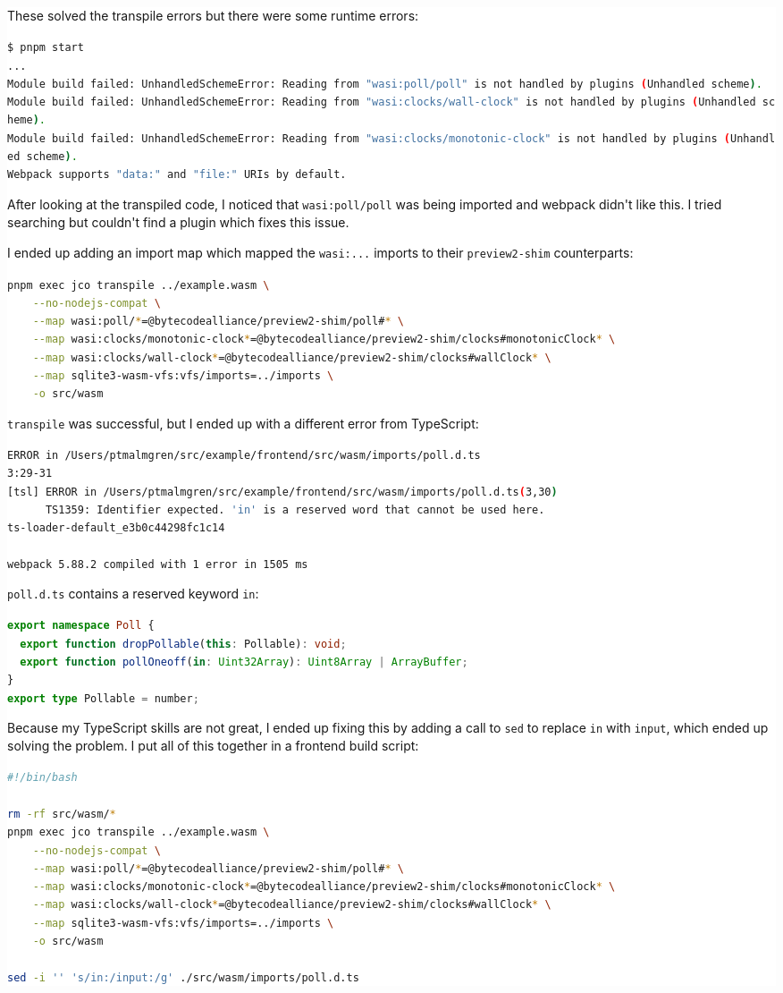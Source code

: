These solved the transpile errors but there were some runtime errors:

```bash
$ pnpm start
...
Module build failed: UnhandledSchemeError: Reading from "wasi:poll/poll" is not handled by plugins (Unhandled scheme).
Module build failed: UnhandledSchemeError: Reading from "wasi:clocks/wall-clock" is not handled by plugins (Unhandled scheme).
Module build failed: UnhandledSchemeError: Reading from "wasi:clocks/monotonic-clock" is not handled by plugins (Unhandled scheme).
Webpack supports "data:" and "file:" URIs by default.
```

After looking at the transpiled code, I noticed that `wasi:poll/poll` was being imported and webpack didn't like this. I tried searching but couldn't find a plugin which fixes this issue.

I ended up adding an import map which mapped the `wasi:...` imports to their `preview2-shim` counterparts:

```bash
pnpm exec jco transpile ../example.wasm \
    --no-nodejs-compat \
    --map wasi:poll/*=@bytecodealliance/preview2-shim/poll#* \
    --map wasi:clocks/monotonic-clock*=@bytecodealliance/preview2-shim/clocks#monotonicClock* \
    --map wasi:clocks/wall-clock*=@bytecodealliance/preview2-shim/clocks#wallClock* \
    --map sqlite3-wasm-vfs:vfs/imports=../imports \
    -o src/wasm
```

`transpile` was successful, but I ended up with a different error from TypeScript:

```bash
ERROR in /Users/ptmalmgren/src/example/frontend/src/wasm/imports/poll.d.ts
3:29-31
[tsl] ERROR in /Users/ptmalmgren/src/example/frontend/src/wasm/imports/poll.d.ts(3,30)
      TS1359: Identifier expected. 'in' is a reserved word that cannot be used here.
ts-loader-default_e3b0c44298fc1c14

webpack 5.88.2 compiled with 1 error in 1505 ms
```

`poll.d.ts` contains a reserved keyword `in`:

```typescript
export namespace Poll {
  export function dropPollable(this: Pollable): void;
  export function pollOneoff(in: Uint32Array): Uint8Array | ArrayBuffer;
}
export type Pollable = number;
```

Because my TypeScript skills are not great, I ended up fixing this by adding a call to `sed` to replace `in` with `input`, which ended up solving the problem. I put all of this together in a frontend build script:

```bash
#!/bin/bash

rm -rf src/wasm/*
pnpm exec jco transpile ../example.wasm \
    --no-nodejs-compat \
    --map wasi:poll/*=@bytecodealliance/preview2-shim/poll#* \
    --map wasi:clocks/monotonic-clock*=@bytecodealliance/preview2-shim/clocks#monotonicClock* \
    --map wasi:clocks/wall-clock*=@bytecodealliance/preview2-shim/clocks#wallClock* \
    --map sqlite3-wasm-vfs:vfs/imports=../imports \
    -o src/wasm

sed -i '' 's/in:/input:/g' ./src/wasm/imports/poll.d.ts
```